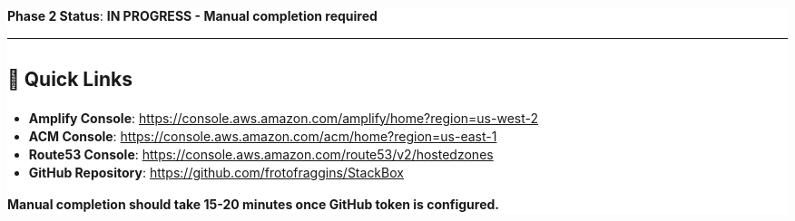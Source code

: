 **Phase 2 Status**: **IN PROGRESS - Manual completion required**

---

## 🔗 **Quick Links**

- **Amplify Console**: https://console.aws.amazon.com/amplify/home?region=us-west-2
- **ACM Console**: https://console.aws.amazon.com/acm/home?region=us-east-1
- **Route53 Console**: https://console.aws.amazon.com/route53/v2/hostedzones
- **GitHub Repository**: https://github.com/frotofraggins/StackBox

**Manual completion should take 15-20 minutes once GitHub token is configured.**
